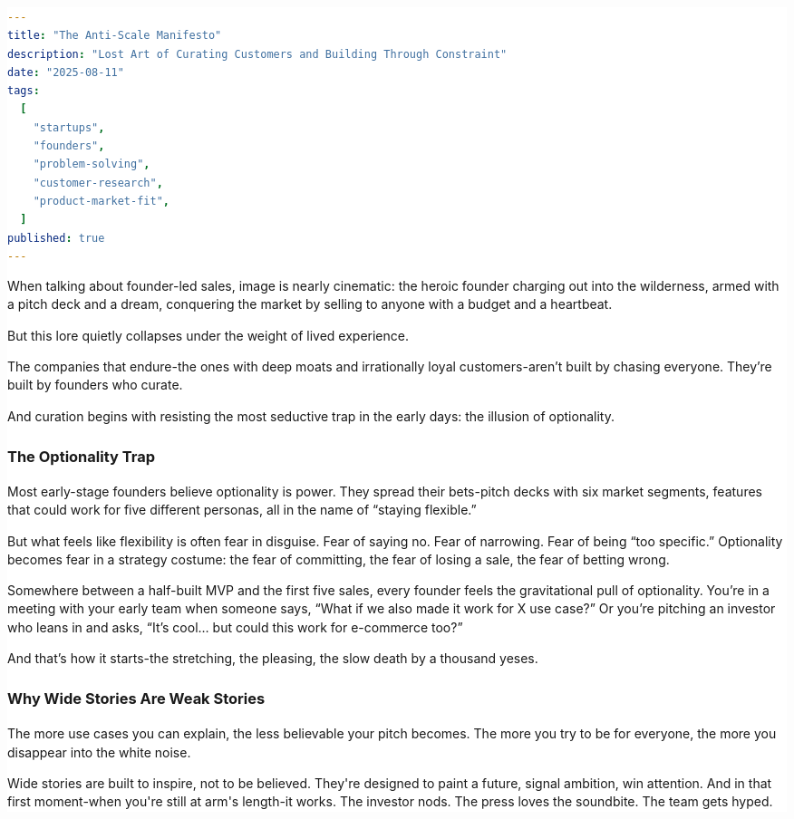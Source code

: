 ```yaml
---
title: "The Anti-Scale Manifesto"
description: "Lost Art of Curating Customers and Building Through Constraint"
date: "2025-08-11"
tags:
  [
    "startups",
    "founders",
    "problem-solving",
    "customer-research",
    "product-market-fit",
  ]
published: true
---
```


When talking about founder-led sales, image is nearly cinematic: the heroic founder charging out into the wilderness, armed with a pitch deck and a dream, conquering the market by selling to anyone with a budget and a heartbeat.

But this lore quietly collapses under the weight of lived experience.

The companies that endure-the ones with deep moats and irrationally loyal customers-aren’t built by chasing everyone. They’re built by founders who curate.

And curation begins with resisting the most seductive trap in the early days: the illusion of optionality.

### The Optionality Trap

Most early-stage founders believe optionality is power. They spread their bets-pitch decks with six market segments, features that could work for five different personas, all in the name of “staying flexible.”

But what feels like flexibility is often fear in disguise. Fear of saying no. Fear of narrowing. Fear of being “too specific.” Optionality becomes fear in a strategy costume: the fear of committing, the fear of losing a sale, the fear of betting wrong.

Somewhere between a half-built MVP and the first five sales, every founder feels the gravitational pull of optionality. You’re in a meeting with your early team when someone says, “What if we also made it work for X use case?” Or you’re pitching an investor who leans in and asks, “It’s cool… but could this work for e-commerce too?”

And that’s how it starts-the stretching, the pleasing, the slow death by a thousand yeses.

### Why Wide Stories Are Weak Stories

The more use cases you can explain, the less believable your pitch becomes. The more you try to be for everyone, the more you disappear into the white noise.

Wide stories are built to inspire, not to be believed. They're designed to paint a future, signal ambition, win attention. And in that first moment-when you're still at arm's length-it works. The investor nods. The press loves the soundbite. The team gets hyped.
